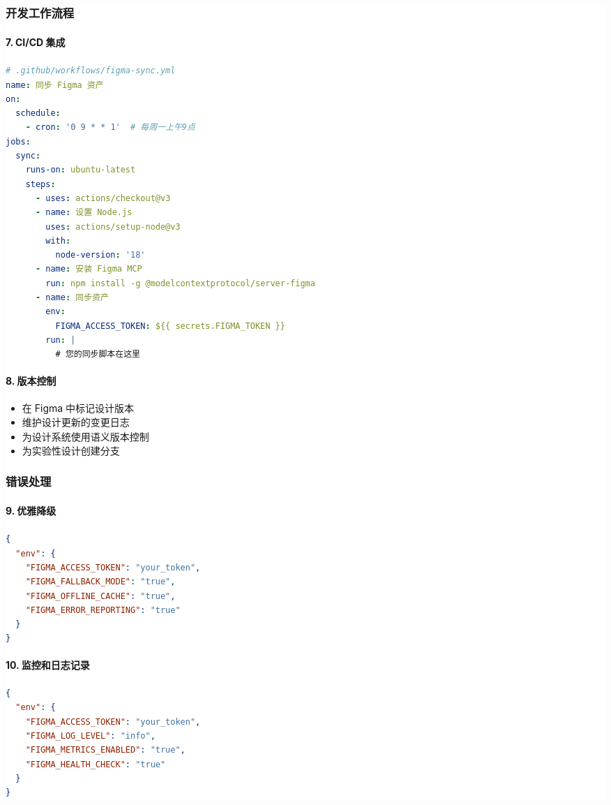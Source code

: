 ### 开发工作流程

#### 7. CI/CD 集成
```yaml
# .github/workflows/figma-sync.yml
name: 同步 Figma 资产
on:
  schedule:
    - cron: '0 9 * * 1'  # 每周一上午9点
jobs:
  sync:
    runs-on: ubuntu-latest
    steps:
      - uses: actions/checkout@v3
      - name: 设置 Node.js
        uses: actions/setup-node@v3
        with:
          node-version: '18'
      - name: 安装 Figma MCP
        run: npm install -g @modelcontextprotocol/server-figma
      - name: 同步资产
        env:
          FIGMA_ACCESS_TOKEN: ${{ secrets.FIGMA_TOKEN }}
        run: |
          # 您的同步脚本在这里
```

#### 8. 版本控制
- 在 Figma 中标记设计版本
- 维护设计更新的变更日志
- 为设计系统使用语义版本控制
- 为实验性设计创建分支

### 错误处理

#### 9. 优雅降级
```json
{
  "env": {
    "FIGMA_ACCESS_TOKEN": "your_token",
    "FIGMA_FALLBACK_MODE": "true",
    "FIGMA_OFFLINE_CACHE": "true",
    "FIGMA_ERROR_REPORTING": "true"
  }
}
```

#### 10. 监控和日志记录
```json
{
  "env": {
    "FIGMA_ACCESS_TOKEN": "your_token",
    "FIGMA_LOG_LEVEL": "info",
    "FIGMA_METRICS_ENABLED": "true",
    "FIGMA_HEALTH_CHECK": "true"
  }
}
```
